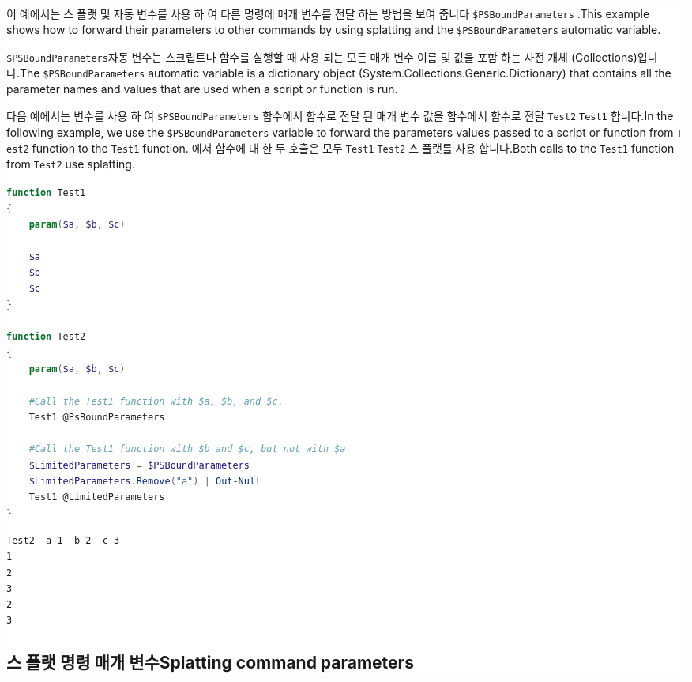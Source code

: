 <span data-ttu-id="58654-162">이 예에서는 스 플랫 및 자동 변수를 사용 하 여 다른 명령에 매개 변수를 전달 하는 방법을 보여 줍니다 `$PSBoundParameters` .</span><span class="sxs-lookup"><span data-stu-id="58654-162">This example shows how to forward their parameters to other commands by using splatting and the `$PSBoundParameters` automatic variable.</span></span>

<span data-ttu-id="58654-163">`$PSBoundParameters`자동 변수는 스크립트나 함수를 실행할 때 사용 되는 모든 매개 변수 이름 및 값을 포함 하는 사전 개체 (Collections)입니다.</span><span class="sxs-lookup"><span data-stu-id="58654-163">The `$PSBoundParameters` automatic variable is a dictionary object (System.Collections.Generic.Dictionary) that contains all the parameter names and values that are used when a script or function is run.</span></span>

<span data-ttu-id="58654-164">다음 예에서는 변수를 사용 하 여 `$PSBoundParameters` 함수에서 함수로 전달 된 매개 변수 값을 함수에서 함수로 전달 `Test2` `Test1` 합니다.</span><span class="sxs-lookup"><span data-stu-id="58654-164">In the following example, we use the `$PSBoundParameters` variable to forward the parameters values passed to a script or function from `Test2` function to the `Test1` function.</span></span> <span data-ttu-id="58654-165">에서 함수에 대 한 두 호출은 모두 `Test1` `Test2` 스 플랫를 사용 합니다.</span><span class="sxs-lookup"><span data-stu-id="58654-165">Both calls to the `Test1` function from `Test2` use splatting.</span></span>

```powershell
function Test1
{
    param($a, $b, $c)

    $a
    $b
    $c
}

function Test2
{
    param($a, $b, $c)

    #Call the Test1 function with $a, $b, and $c.
    Test1 @PsBoundParameters

    #Call the Test1 function with $b and $c, but not with $a
    $LimitedParameters = $PSBoundParameters
    $LimitedParameters.Remove("a") | Out-Null
    Test1 @LimitedParameters
}
```

```Output
Test2 -a 1 -b 2 -c 3
1
2
3
2
3
```

## <a name="splatting-command-parameters"></a><span data-ttu-id="58654-166">스 플랫 명령 매개 변수</span><span class="sxs-lookup"><span data-stu-id="58654-166">Splatting command parameters</span></span>
